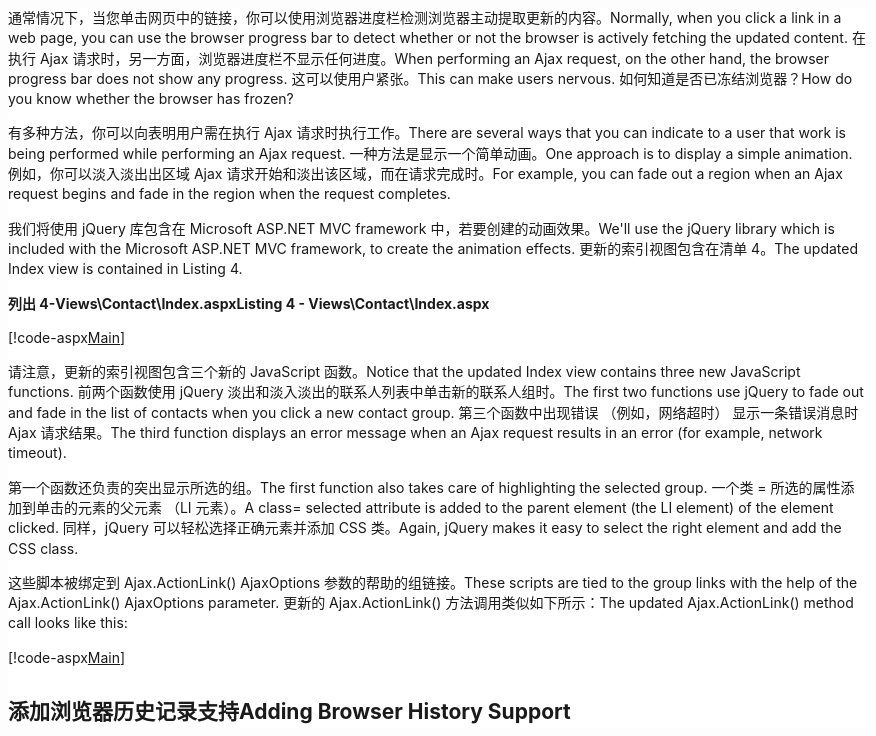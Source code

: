 <span data-ttu-id="00d3e-220">通常情况下，当您单击网页中的链接，你可以使用浏览器进度栏检测浏览器主动提取更新的内容。</span><span class="sxs-lookup"><span data-stu-id="00d3e-220">Normally, when you click a link in a web page, you can use the browser progress bar to detect whether or not the browser is actively fetching the updated content.</span></span> <span data-ttu-id="00d3e-221">在执行 Ajax 请求时，另一方面，浏览器进度栏不显示任何进度。</span><span class="sxs-lookup"><span data-stu-id="00d3e-221">When performing an Ajax request, on the other hand, the browser progress bar does not show any progress.</span></span> <span data-ttu-id="00d3e-222">这可以使用户紧张。</span><span class="sxs-lookup"><span data-stu-id="00d3e-222">This can make users nervous.</span></span> <span data-ttu-id="00d3e-223">如何知道是否已冻结浏览器？</span><span class="sxs-lookup"><span data-stu-id="00d3e-223">How do you know whether the browser has frozen?</span></span>

<span data-ttu-id="00d3e-224">有多种方法，你可以向表明用户需在执行 Ajax 请求时执行工作。</span><span class="sxs-lookup"><span data-stu-id="00d3e-224">There are several ways that you can indicate to a user that work is being performed while performing an Ajax request.</span></span> <span data-ttu-id="00d3e-225">一种方法是显示一个简单动画。</span><span class="sxs-lookup"><span data-stu-id="00d3e-225">One approach is to display a simple animation.</span></span> <span data-ttu-id="00d3e-226">例如，你可以淡入淡出出区域 Ajax 请求开始和淡出该区域，而在请求完成时。</span><span class="sxs-lookup"><span data-stu-id="00d3e-226">For example, you can fade out a region when an Ajax request begins and fade in the region when the request completes.</span></span>

<span data-ttu-id="00d3e-227">我们将使用 jQuery 库包含在 Microsoft ASP.NET MVC framework 中，若要创建的动画效果。</span><span class="sxs-lookup"><span data-stu-id="00d3e-227">We'll use the jQuery library which is included with the Microsoft ASP.NET MVC framework, to create the animation effects.</span></span> <span data-ttu-id="00d3e-228">更新的索引视图包含在清单 4。</span><span class="sxs-lookup"><span data-stu-id="00d3e-228">The updated Index view is contained in Listing 4.</span></span>

<span data-ttu-id="00d3e-229">**列出 4-Views\Contact\Index.aspx**</span><span class="sxs-lookup"><span data-stu-id="00d3e-229">**Listing 4 - Views\Contact\Index.aspx**</span></span>

[!code-aspx[Main](iteration-7-add-ajax-functionality-vb/samples/sample6.aspx)]

<span data-ttu-id="00d3e-230">请注意，更新的索引视图包含三个新的 JavaScript 函数。</span><span class="sxs-lookup"><span data-stu-id="00d3e-230">Notice that the updated Index view contains three new JavaScript functions.</span></span> <span data-ttu-id="00d3e-231">前两个函数使用 jQuery 淡出和淡入淡出的联系人列表中单击新的联系人组时。</span><span class="sxs-lookup"><span data-stu-id="00d3e-231">The first two functions use jQuery to fade out and fade in the list of contacts when you click a new contact group.</span></span> <span data-ttu-id="00d3e-232">第三个函数中出现错误 （例如，网络超时） 显示一条错误消息时 Ajax 请求结果。</span><span class="sxs-lookup"><span data-stu-id="00d3e-232">The third function displays an error message when an Ajax request results in an error (for example, network timeout).</span></span>

<span data-ttu-id="00d3e-233">第一个函数还负责的突出显示所选的组。</span><span class="sxs-lookup"><span data-stu-id="00d3e-233">The first function also takes care of highlighting the selected group.</span></span> <span data-ttu-id="00d3e-234">一个类 = 所选的属性添加到单击的元素的父元素 （LI 元素）。</span><span class="sxs-lookup"><span data-stu-id="00d3e-234">A class= selected attribute is added to the parent element (the LI element) of the element clicked.</span></span> <span data-ttu-id="00d3e-235">同样，jQuery 可以轻松选择正确元素并添加 CSS 类。</span><span class="sxs-lookup"><span data-stu-id="00d3e-235">Again, jQuery makes it easy to select the right element and add the CSS class.</span></span>

<span data-ttu-id="00d3e-236">这些脚本被绑定到 Ajax.ActionLink() AjaxOptions 参数的帮助的组链接。</span><span class="sxs-lookup"><span data-stu-id="00d3e-236">These scripts are tied to the group links with the help of the Ajax.ActionLink() AjaxOptions parameter.</span></span> <span data-ttu-id="00d3e-237">更新的 Ajax.ActionLink() 方法调用类似如下所示：</span><span class="sxs-lookup"><span data-stu-id="00d3e-237">The updated Ajax.ActionLink() method call looks like this:</span></span>

[!code-aspx[Main](iteration-7-add-ajax-functionality-vb/samples/sample7.aspx)]

## <a name="adding-browser-history-support"></a><span data-ttu-id="00d3e-238">添加浏览器历史记录支持</span><span class="sxs-lookup"><span data-stu-id="00d3e-238">Adding Browser History Support</span></span>
